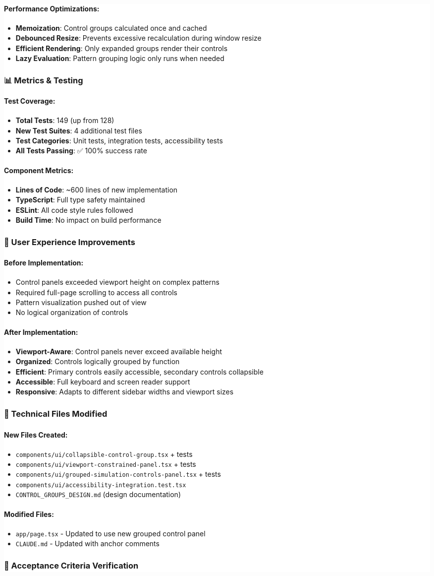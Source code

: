 #### Performance Optimizations:
- **Memoization**: Control groups calculated once and cached
- **Debounced Resize**: Prevents excessive recalculation during window resize
- **Efficient Rendering**: Only expanded groups render their controls
- **Lazy Evaluation**: Pattern grouping logic only runs when needed

### 📊 Metrics & Testing

#### Test Coverage:
- **Total Tests**: 149 (up from 128)
- **New Test Suites**: 4 additional test files
- **Test Categories**: Unit tests, integration tests, accessibility tests
- **All Tests Passing**: ✅ 100% success rate

#### Component Metrics:
- **Lines of Code**: ~600 lines of new implementation
- **TypeScript**: Full type safety maintained
- **ESLint**: All code style rules followed
- **Build Time**: No impact on build performance

### 🚀 User Experience Improvements

#### Before Implementation:
- Control panels exceeded viewport height on complex patterns
- Required full-page scrolling to access all controls
- Pattern visualization pushed out of view
- No logical organization of controls

#### After Implementation:
- **Viewport-Aware**: Control panels never exceed available height
- **Organized**: Controls logically grouped by function
- **Efficient**: Primary controls easily accessible, secondary controls collapsible
- **Accessible**: Full keyboard and screen reader support
- **Responsive**: Adapts to different sidebar widths and viewport sizes

### 🔧 Technical Files Modified

#### New Files Created:
- `components/ui/collapsible-control-group.tsx` + tests
- `components/ui/viewport-constrained-panel.tsx` + tests  
- `components/ui/grouped-simulation-controls-panel.tsx` + tests
- `components/ui/accessibility-integration.test.tsx`
- `CONTROL_GROUPS_DESIGN.md` (design documentation)

#### Modified Files:
- `app/page.tsx` - Updated to use new grouped control panel
- `CLAUDE.md` - Updated with anchor comments

### 🎉 Acceptance Criteria Verification
